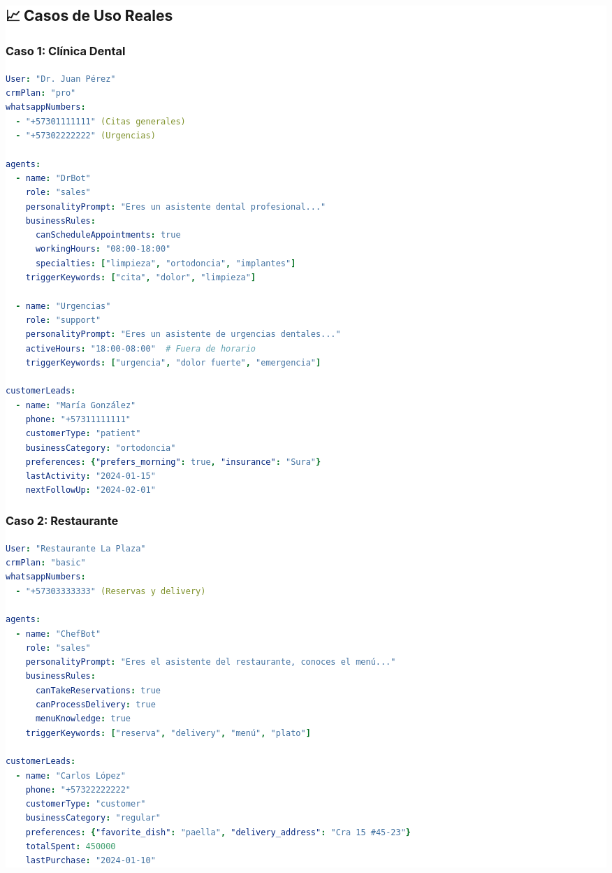 ## 📈 Casos de Uso Reales

### **Caso 1: Clínica Dental**
```yaml
User: "Dr. Juan Pérez"
crmPlan: "pro"
whatsappNumbers:
  - "+57301111111" (Citas generales)
  - "+57302222222" (Urgencias)

agents:
  - name: "DrBot"
    role: "sales"  
    personalityPrompt: "Eres un asistente dental profesional..."
    businessRules:
      canScheduleAppointments: true
      workingHours: "08:00-18:00"
      specialties: ["limpieza", "ortodoncia", "implantes"]
    triggerKeywords: ["cita", "dolor", "limpieza"]
    
  - name: "Urgencias"
    role: "support"
    personalityPrompt: "Eres un asistente de urgencias dentales..."
    activeHours: "18:00-08:00"  # Fuera de horario
    triggerKeywords: ["urgencia", "dolor fuerte", "emergencia"]

customerLeads:
  - name: "María González"
    phone: "+57311111111"
    customerType: "patient"
    businessCategory: "ortodoncia"
    preferences: {"prefers_morning": true, "insurance": "Sura"}
    lastActivity: "2024-01-15"
    nextFollowUp: "2024-02-01"
```

### **Caso 2: Restaurante**
```yaml
User: "Restaurante La Plaza"
crmPlan: "basic"  
whatsappNumbers:
  - "+57303333333" (Reservas y delivery)

agents:
  - name: "ChefBot"
    role: "sales"
    personalityPrompt: "Eres el asistente del restaurante, conoces el menú..."
    businessRules:
      canTakeReservations: true
      canProcessDelivery: true
      menuKnowledge: true
    triggerKeywords: ["reserva", "delivery", "menú", "plato"]

customerLeads:
  - name: "Carlos López"
    phone: "+57322222222"
    customerType: "customer"
    businessCategory: "regular"
    preferences: {"favorite_dish": "paella", "delivery_address": "Cra 15 #45-23"}
    totalSpent: 450000
    lastPurchase: "2024-01-10"
```
